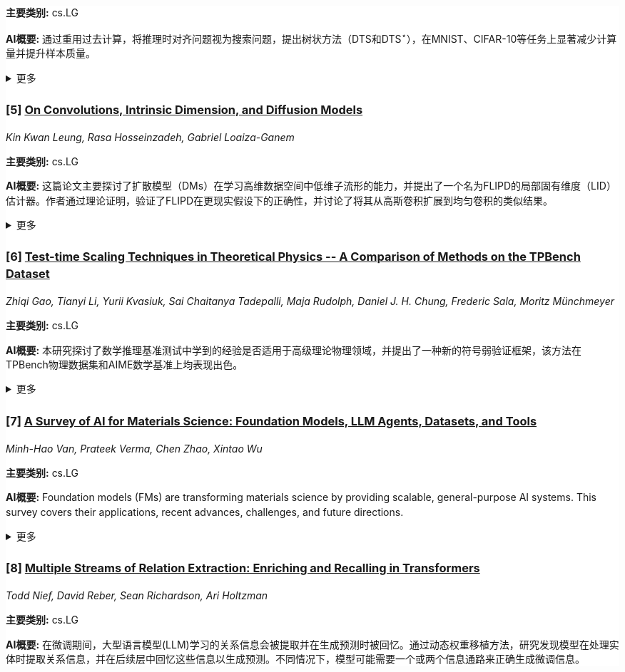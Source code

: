 **主要类别:** cs.LG

**AI概要:** 通过重用过去计算，将推理时对齐问题视为搜索问题，提出树状方法（DTS和DTS$^\star$），在MNIST、CIFAR-10等任务上显著减少计算量并提升样本质量。


<details><summary>更多</summary></details>


### [5] [On Convolutions, Intrinsic Dimension, and Diffusion Models](https://arxiv.org/abs/2506.20705)
*Kin Kwan Leung, Rasa Hosseinzadeh, Gabriel Loaiza-Ganem*

**主要类别:** cs.LG

**AI概要:** 这篇论文主要探讨了扩散模型（DMs）在学习高维数据空间中低维子流形的能力，并提出了一个名为FLIPD的局部固有维度（LID）估计器。作者通过理论证明，验证了FLIPD在更现实假设下的正确性，并讨论了将其从高斯卷积扩展到均匀卷积的类似结果。


<details><summary>更多</summary></details>


### [6] [Test-time Scaling Techniques in Theoretical Physics -- A Comparison of Methods on the TPBench Dataset](https://arxiv.org/abs/2506.20729)
*Zhiqi Gao, Tianyi Li, Yurii Kvasiuk, Sai Chaitanya Tadepalli, Maja Rudolph, Daniel J. H. Chung, Frederic Sala, Moritz Münchmeyer*

**主要类别:** cs.LG

**AI概要:** 本研究探讨了数学推理基准测试中学到的经验是否适用于高级理论物理领域，并提出了一种新的符号弱验证框架，该方法在TPBench物理数据集和AIME数学基准上均表现出色。


<details><summary>更多</summary></details>


### [7] [A Survey of AI for Materials Science: Foundation Models, LLM Agents, Datasets, and Tools](https://arxiv.org/abs/2506.20743)
*Minh-Hao Van, Prateek Verma, Chen Zhao, Xintao Wu*

**主要类别:** cs.LG

**AI概要:** Foundation models (FMs) are transforming materials science by providing scalable, general-purpose AI systems. This survey covers their applications, recent advances, challenges, and future directions.


<details><summary>更多</summary></details>


### [8] [Multiple Streams of Relation Extraction: Enriching and Recalling in Transformers](https://arxiv.org/abs/2506.20746)
*Todd Nief, David Reber, Sean Richardson, Ari Holtzman*

**主要类别:** cs.LG

**AI概要:** 在微调期间，大型语言模型(LLM)学习的关系信息会被提取并在生成预测时被回忆。通过动态权重移植方法，研究发现模型在处理实体时提取关系信息，并在后续层中回忆这些信息以生成预测。不同情况下，模型可能需要一个或两个信息通路来正确生成微调信息。
